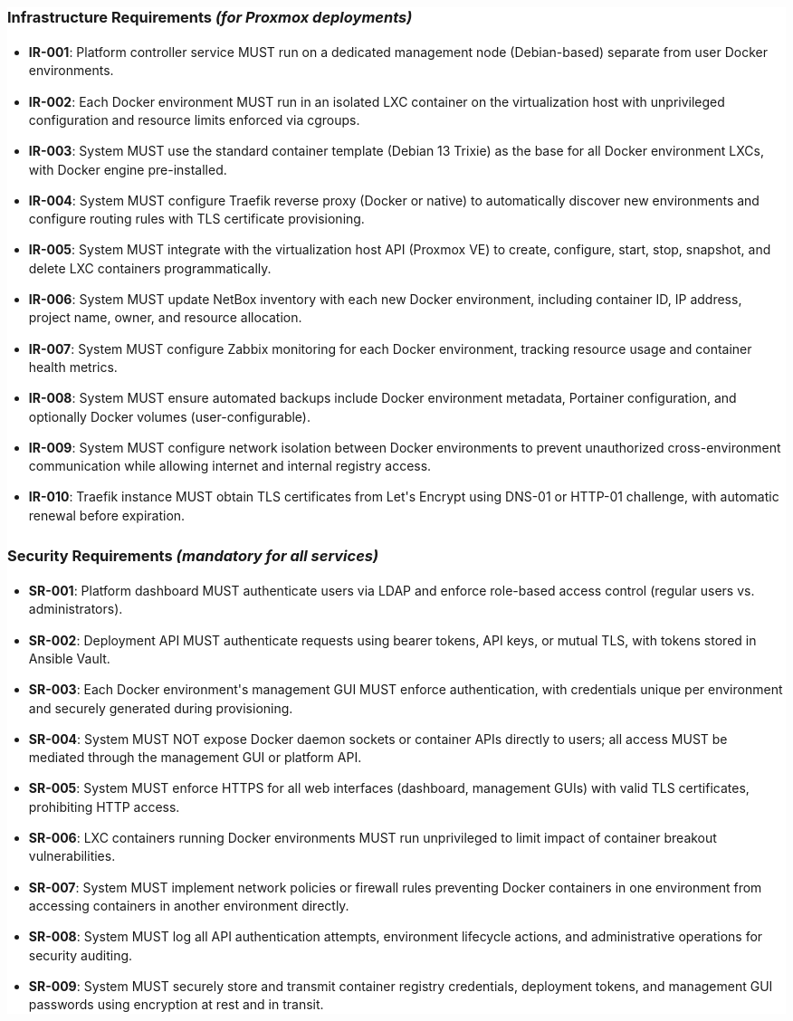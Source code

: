### Infrastructure Requirements *(for Proxmox deployments)*

- **IR-001**: Platform controller service MUST run on a dedicated management node (Debian-based) separate from user Docker environments.

- **IR-002**: Each Docker environment MUST run in an isolated LXC container on the virtualization host with unprivileged configuration and resource limits enforced via cgroups.

- **IR-003**: System MUST use the standard container template (Debian 13 Trixie) as the base for all Docker environment LXCs, with Docker engine pre-installed.

- **IR-004**: System MUST configure Traefik reverse proxy (Docker or native) to automatically discover new environments and configure routing rules with TLS certificate provisioning.

- **IR-005**: System MUST integrate with the virtualization host API (Proxmox VE) to create, configure, start, stop, snapshot, and delete LXC containers programmatically.

- **IR-006**: System MUST update NetBox inventory with each new Docker environment, including container ID, IP address, project name, owner, and resource allocation.

- **IR-007**: System MUST configure Zabbix monitoring for each Docker environment, tracking resource usage and container health metrics.

- **IR-008**: System MUST ensure automated backups include Docker environment metadata, Portainer configuration, and optionally Docker volumes (user-configurable).

- **IR-009**: System MUST configure network isolation between Docker environments to prevent unauthorized cross-environment communication while allowing internet and internal registry access.

- **IR-010**: Traefik instance MUST obtain TLS certificates from Let's Encrypt using DNS-01 or HTTP-01 challenge, with automatic renewal before expiration.

### Security Requirements *(mandatory for all services)*

- **SR-001**: Platform dashboard MUST authenticate users via LDAP and enforce role-based access control (regular users vs. administrators).

- **SR-002**: Deployment API MUST authenticate requests using bearer tokens, API keys, or mutual TLS, with tokens stored in Ansible Vault.

- **SR-003**: Each Docker environment's management GUI MUST enforce authentication, with credentials unique per environment and securely generated during provisioning.

- **SR-004**: System MUST NOT expose Docker daemon sockets or container APIs directly to users; all access MUST be mediated through the management GUI or platform API.

- **SR-005**: System MUST enforce HTTPS for all web interfaces (dashboard, management GUIs) with valid TLS certificates, prohibiting HTTP access.

- **SR-006**: LXC containers running Docker environments MUST run unprivileged to limit impact of container breakout vulnerabilities.

- **SR-007**: System MUST implement network policies or firewall rules preventing Docker containers in one environment from accessing containers in another environment directly.

- **SR-008**: System MUST log all API authentication attempts, environment lifecycle actions, and administrative operations for security auditing.

- **SR-009**: System MUST securely store and transmit container registry credentials, deployment tokens, and management GUI passwords using encryption at rest and in transit.
